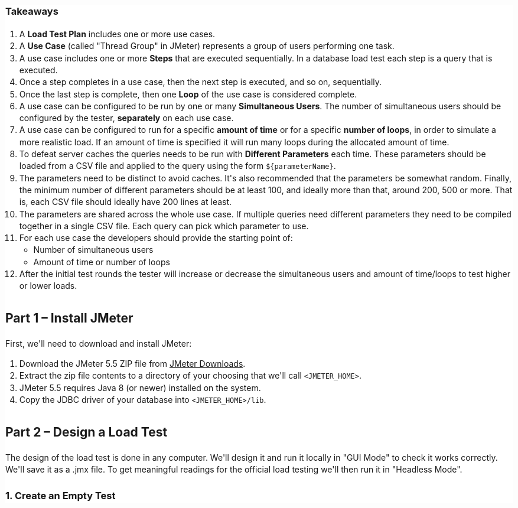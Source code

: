 ### Takeaways

1. A **Load Test Plan** includes one or more use cases.
1. A **Use Case** (called "Thread Group" in JMeter) represents a group of users performing one task.
1. A use case includes one or more **Steps** that are executed sequentially. In a
database load test each step is a query that is executed.
1. Once a step completes in a use case, then the next step is executed, and so on, sequentially.
1. Once the last step is complete, then one **Loop** of the use case is considered complete.
1. A use case can be configured to be run by one or many **Simultaneous Users**. The number of simultaneous users should be configured by the tester, **separately** on each use case.
1. A use case can be configured to run for a specific **amount of time** or for a specific **number of loops**, in order to simulate a more realistic load. If an amount of time is specified it will
run many loops during the allocated amount of time.
1. To defeat server caches the queries needs to be run with **Different Parameters** each time. These parameters should be loaded from a CSV file and applied to the query using the form `${parameterName}`.
1. The parameters need to be distinct to avoid caches. It's also recommended that the parameters be somewhat random. Finally, the minimum number of different parameters should be at least 100, and ideally more than that, around 200, 500 or more. That is, each CSV file should ideally have 200 lines at least.
1. The parameters are shared across the whole use case. If multiple queries need different parameters they need to be compiled together in a single CSV file. Each query can pick which parameter to use.
1. For each use case the developers should provide the starting point of:
    - Number of simultaneous users
    - Amount of time or number of loops
1. After the initial test rounds the tester will increase or decrease the simultaneous users and amount of time/loops to test higher or lower loads.



## Part 1 &ndash; Install JMeter

First, we'll need to download and install JMeter:

1. Download the JMeter 5.5 ZIP file from [JMeter Downloads](https://jmeter.apache.org/download_jmeter.cgi).
1. Extract the zip file contents to a directory of your choosing that we'll call `<JMETER_HOME>`.
1. JMeter 5.5 requires Java 8 (or newer) installed on the system.
1. Copy the JDBC driver of your database into `<JMETER_HOME>/lib`.


## Part 2 &ndash; Design a Load Test

The design of the load test is done in any computer. We'll design it and run it locally in "GUI Mode" to check it
works correctly. We'll save it as a .jmx file. To get meaningful readings for the official load testing we'll then run it in "Headless Mode".

### 1. Create an Empty Test
